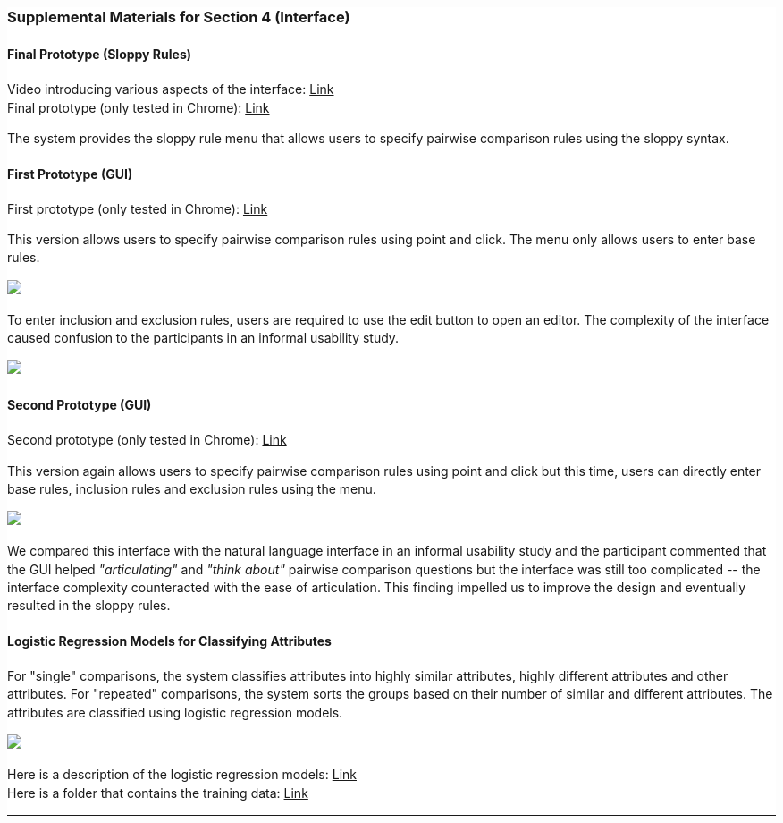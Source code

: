 ### Supplemental Materials for Section 4 (Interface) 

#### Final Prototype (Sloppy Rules)

Video introducing various aspects of the interface: [Link](https://youtu.be/zXb8blGqOUQ)  
Final prototype (only tested in Chrome): [Link](https://duospreadsheet.github.io/sloppy_rules_final/)

The system provides the sloppy rule menu that allows users to specify pairwise comparison rules using the sloppy syntax.

#### First Prototype (GUI)

First prototype (only tested in Chrome): [Link](https://duospreadsheet.github.io/GUI_original/)

This version allows users to specify pairwise comparison rules using point and click. The menu only allows users to enter base rules.

<img src="https://s3.amazonaws.com/github-duo/gui_base.png" width="230"/>

To enter inclusion and exclusion rules, users are required to use the edit button to open an editor. The complexity of the interface caused confusion to the participants in an informal usability study.

<img src="https://s3.amazonaws.com/github-duo/gui_edit.png" width="230"/>

#### Second Prototype (GUI) 

Second prototype (only tested in Chrome): [Link](https://duospreadsheet.github.io/GUI_updated/)

This version again allows users to specify pairwise comparison rules using point and click but this time, users can directly enter base rules, inclusion rules and exclusion rules using the menu.

<img src="https://s3.amazonaws.com/github-duo/gui_updated.png" width="230"/>

We compared this interface with the natural language interface in an informal usability study and the participant commented that the GUI helped *"articulating"* and *"think about"* pairwise comparison questions but the interface was still too complicated -- the interface complexity counteracted with the ease of articulation. This finding impelled us to improve the design and eventually resulted in the sloppy rules.

#### Logistic Regression Models for Classifying Attributes

For "single" comparisons, the system classifies attributes into highly similar attributes, highly different attributes and other attributes. For "repeated" comparisons, the system sorts the groups based on their number of similar and different attributes. The attributes are classified using logistic regression models.

<img src="https://s3.amazonaws.com/github-duo/classify.png" width="430"/>

Here is a description of the logistic regression models: [Link](https://github.com/duospreadsheet/supplemental/blob/master/Interface/Classifying%20Attributes/README%20-%20logistic%20Regression%20Models%20for%20Classifying%20Attributes.pdf)  
Here is a folder that contains the training data: [Link](https://github.com/duospreadsheet/supplemental/tree/master/Interface/Classifying%20Attributes/data)

---